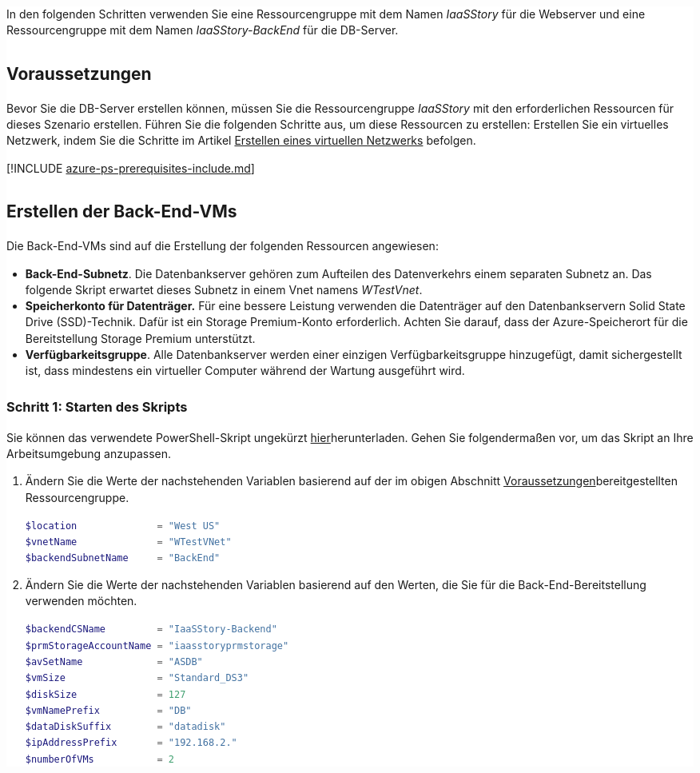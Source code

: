 In den folgenden Schritten verwenden Sie eine Ressourcengruppe mit dem Namen *IaaSStory* für die Webserver und eine Ressourcengruppe mit dem Namen *IaaSStory-BackEnd* für die DB-Server.

## <a name="prerequisites"></a>Voraussetzungen

Bevor Sie die DB-Server erstellen können, müssen Sie die Ressourcengruppe *IaaSStory* mit den erforderlichen Ressourcen für dieses Szenario erstellen. Führen Sie die folgenden Schritte aus, um diese Ressourcen zu erstellen: Erstellen Sie ein virtuelles Netzwerk, indem Sie die Schritte im Artikel [Erstellen eines virtuellen Netzwerks](virtual-networks-create-vnet-classic-netcfg-ps.md) befolgen.

[!INCLUDE [azure-ps-prerequisites-include.md](../../includes/azure-ps-prerequisites-include.md)]

## <a name="create-the-back-end-vms"></a>Erstellen der Back-End-VMs
Die Back-End-VMs sind auf die Erstellung der folgenden Ressourcen angewiesen:

* **Back-End-Subnetz**. Die Datenbankserver gehören zum Aufteilen des Datenverkehrs einem separaten Subnetz an. Das folgende Skript erwartet dieses Subnetz in einem Vnet namens *WTestVnet*.
* **Speicherkonto für Datenträger.** Für eine bessere Leistung verwenden die Datenträger auf den Datenbankservern Solid State Drive (SSD)-Technik. Dafür ist ein Storage Premium-Konto erforderlich. Achten Sie darauf, dass der Azure-Speicherort für die Bereitstellung Storage Premium unterstützt.
* **Verfügbarkeitsgruppe**. Alle Datenbankserver werden einer einzigen Verfügbarkeitsgruppe hinzugefügt, damit sichergestellt ist, dass mindestens ein virtueller Computer während der Wartung ausgeführt wird.

### <a name="step-1---start-your-script"></a>Schritt 1: Starten des Skripts
Sie können das verwendete PowerShell-Skript ungekürzt [hier](https://raw.githubusercontent.com/Azure/azure-quickstart-templates/master/IaaS-Story/11-MultiNIC/classic/virtual-network-deploy-multinic-classic-ps.ps1)herunterladen. Gehen Sie folgendermaßen vor, um das Skript an Ihre Arbeitsumgebung anzupassen.

1. Ändern Sie die Werte der nachstehenden Variablen basierend auf der im obigen Abschnitt [Voraussetzungen](#Prerequisites)bereitgestellten Ressourcengruppe.

    ```powershell
    $location              = "West US"
    $vnetName              = "WTestVNet"
    $backendSubnetName     = "BackEnd"
    ```

2. Ändern Sie die Werte der nachstehenden Variablen basierend auf den Werten, die Sie für die Back-End-Bereitstellung verwenden möchten.

    ```powershell
    $backendCSName         = "IaaSStory-Backend"
    $prmStorageAccountName = "iaasstoryprmstorage"
    $avSetName             = "ASDB"
    $vmSize                = "Standard_DS3"
    $diskSize              = 127
    $vmNamePrefix          = "DB"
    $dataDiskSuffix        = "datadisk"
    $ipAddressPrefix       = "192.168.2."
    $numberOfVMs           = 2
    ```
